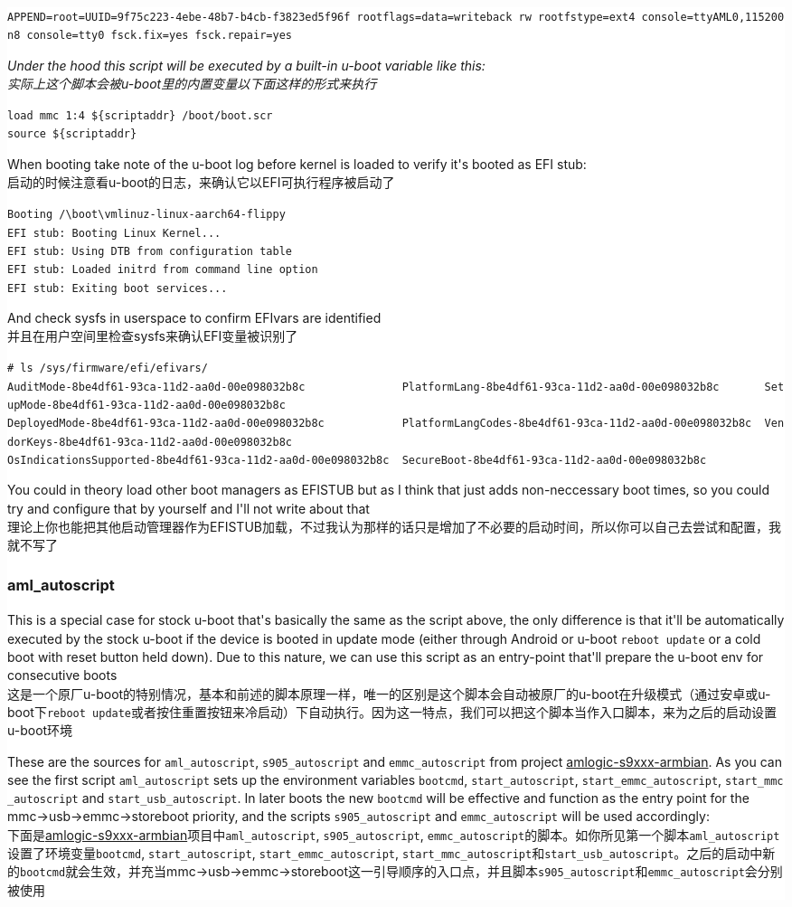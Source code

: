 ```
APPEND=root=UUID=9f75c223-4ebe-48b7-b4cb-f3823ed5f96f rootflags=data=writeback rw rootfstype=ext4 console=ttyAML0,115200n8 console=tty0 fsck.fix=yes fsck.repair=yes
```
*Under the hood this script will be executed by a built-in u-boot variable like this:  
实际上这个脚本会被u-boot里的内置变量以下面这样的形式来执行*
```
load mmc 1:4 ${scriptaddr} /boot/boot.scr
source ${scriptaddr}
```

When booting take note of the u-boot log before kernel is loaded to verify it's booted as EFI stub:  
启动的时候注意看u-boot的日志，来确认它以EFI可执行程序被启动了
```
Booting /\boot\vmlinuz-linux-aarch64-flippy
EFI stub: Booting Linux Kernel...
EFI stub: Using DTB from configuration table
EFI stub: Loaded initrd from command line option
EFI stub: Exiting boot services...
```
And check sysfs in userspace to confirm EFIvars are identified  
并且在用户空间里检查sysfs来确认EFI变量被识别了
```
# ls /sys/firmware/efi/efivars/
AuditMode-8be4df61-93ca-11d2-aa0d-00e098032b8c               PlatformLang-8be4df61-93ca-11d2-aa0d-00e098032b8c       SetupMode-8be4df61-93ca-11d2-aa0d-00e098032b8c
DeployedMode-8be4df61-93ca-11d2-aa0d-00e098032b8c            PlatformLangCodes-8be4df61-93ca-11d2-aa0d-00e098032b8c  VendorKeys-8be4df61-93ca-11d2-aa0d-00e098032b8c
OsIndicationsSupported-8be4df61-93ca-11d2-aa0d-00e098032b8c  SecureBoot-8be4df61-93ca-11d2-aa0d-00e098032b8c
```
You could in theory load other boot managers as EFISTUB but as I think that just adds non-neccessary boot times, so you could try and configure that by yourself and I'll not write about that  
理论上你也能把其他启动管理器作为EFISTUB加载，不过我认为那样的话只是增加了不必要的启动时间，所以你可以自己去尝试和配置，我就不写了


### aml_autoscript
This is a special case for stock u-boot that's basically the same as the script above, the only difference is that it'll be automatically executed by the stock u-boot if the device is booted in update mode (either through Android or u-boot ``reboot update`` or a cold boot with reset button held down). Due to this nature, we can use this script as an entry-point that'll prepare the u-boot env for consecutive boots   
这是一个原厂u-boot的特别情况，基本和前述的脚本原理一样，唯一的区别是这个脚本会自动被原厂的u-boot在升级模式（通过安卓或u-boot下``reboot update``或者按住重置按钮来冷启动）下自动执行。因为这一特点，我们可以把这个脚本当作入口脚本，来为之后的启动设置u-boot环境

These are the sources for ``aml_autoscript``, ``s905_autoscript`` and ``emmc_autoscript`` from project [amlogic-s9xxx-armbian][amlogic-s9xxx-armbian]. As you can see the first script ``aml_autoscript`` sets up the environment variables ``bootcmd``, ``start_autoscript``, ``start_emmc_autoscript``, ``start_mmc_autoscript`` and ``start_usb_autoscript``. In later boots the new ``bootcmd`` will be effective and function as the entry point for the mmc->usb->emmc->storeboot priority, and the scripts ``s905_autoscript`` and ``emmc_autoscript`` will be used accordingly:  
下面是[amlogic-s9xxx-armbian][amlogic-s9xxx-armbian]项目中``aml_autoscript``, ``s905_autoscript``, ``emmc_autoscript``的脚本。如你所见第一个脚本``aml_autoscript``设置了环境变量``bootcmd``, ``start_autoscript``, ``start_emmc_autoscript``, ``start_mmc_autoscript``和``start_usb_autoscript``。之后的启动中新的``bootcmd``就会生效，并充当mmc->usb->emmc->storeboot这一引导顺序的入口点，并且脚本``s905_autoscript``和``emmc_autoscript``会分别被使用


[setups]: #setups--安装方法
[alarm-install]: ../08/alarm-install.html
[amlogic-s9xxx-armbian]: https://github.com/ophub/amlogic-s9xxx-armbian
[ampart]: https://github.com/7Ji/ampart
[boot flow]: https://u-boot.readthedocs.io/en/latest/board/amlogic/boot-flow.html
[build u-boot]: https://u-boot.readthedocs.io/en/latest/board/amlogic/odroid-c4.html
[gxlimg]: https://github.com/repk/gxlimg
[ophub bl]: https://github.com/ophub/amlogic-s9xxx-armbian/tree/main/build-armbian/amlogic-u-boot
[syslinux config]: https://wiki.syslinux.org/wiki/index.php?title=Config
[unifreq's u-boot]: https://github.com/unifreq/u-boot
[unifreq's amlogic-boot-fip]: https://github.com/unifreq/amlogic-boot-fip